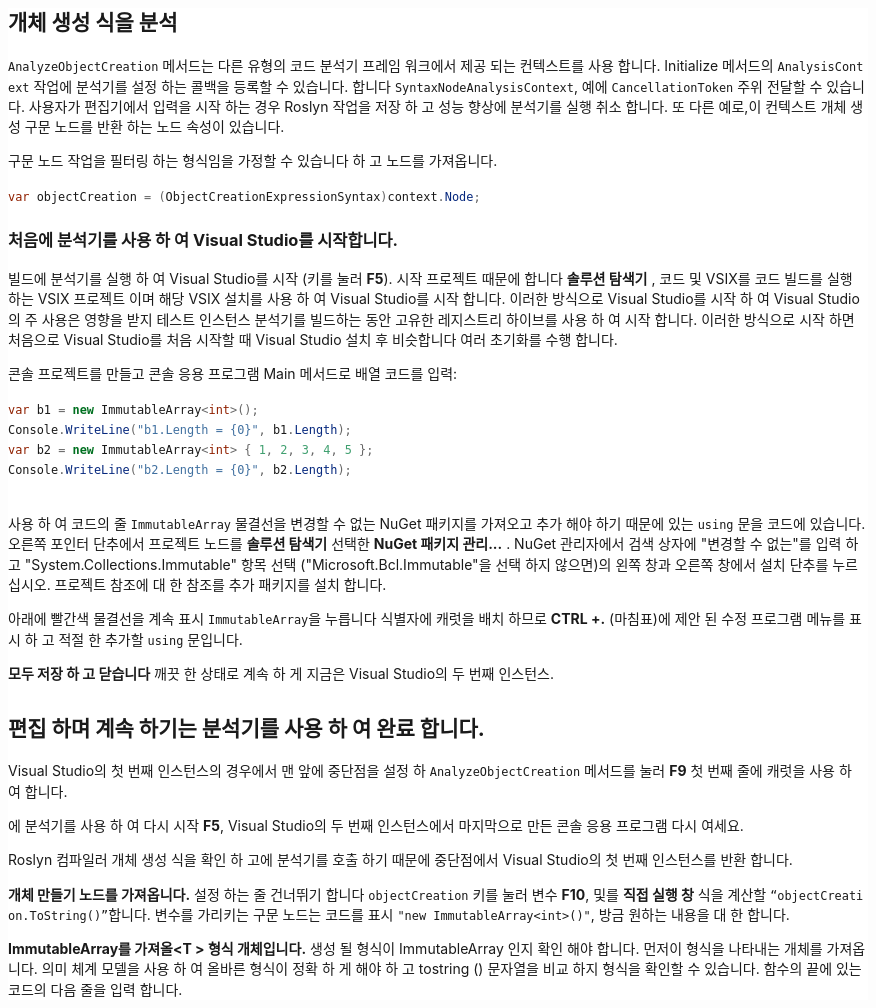 ## <a name="analyzing-an-object-creation-expression"></a>개체 생성 식을 분석  
 `AnalyzeObjectCreation` 메서드는 다른 유형의 코드 분석기 프레임 워크에서 제공 되는 컨텍스트를 사용 합니다.  Initialize 메서드의 `AnalysisContext` 작업에 분석기를 설정 하는 콜백을 등록할 수 있습니다.  합니다 `SyntaxNodeAnalysisContext`, 예에 `CancellationToken` 주위 전달할 수 있습니다.  사용자가 편집기에서 입력을 시작 하는 경우 Roslyn 작업을 저장 하 고 성능 향상에 분석기를 실행 취소 합니다.  또 다른 예로,이 컨텍스트 개체 생성 구문 노드를 반환 하는 노드 속성이 있습니다.  
  
 구문 노드 작업을 필터링 하는 형식임을 가정할 수 있습니다 하 고 노드를 가져옵니다.  
  
```csharp  
var objectCreation = (ObjectCreationExpressionSyntax)context.Node;  
```  
  
### <a name="launching-visual-studio-with-your-analyzer-the-first-time"></a>처음에 분석기를 사용 하 여 Visual Studio를 시작합니다.  
 빌드에 분석기를 실행 하 여 Visual Studio를 시작 (키를 눌러 **F5**).  시작 프로젝트 때문에 합니다 **솔루션 탐색기** , 코드 및 VSIX를 코드 빌드를 실행 하는 VSIX 프로젝트 이며 해당 VSIX 설치를 사용 하 여 Visual Studio를 시작 합니다.  이러한 방식으로 Visual Studio를 시작 하 여 Visual Studio의 주 사용은 영향을 받지 테스트 인스턴스 분석기를 빌드하는 동안 고유한 레지스트리 하이브를 사용 하 여 시작 합니다.  이러한 방식으로 시작 하면 처음으로 Visual Studio를 처음 시작할 때 Visual Studio 설치 후 비슷합니다 여러 초기화를 수행 합니다.  
  
 콘솔 프로젝트를 만들고 콘솔 응용 프로그램 Main 메서드로 배열 코드를 입력:  
  
```csharp  
var b1 = new ImmutableArray<int>();  
Console.WriteLine("b1.Length = {0}", b1.Length);  
var b2 = new ImmutableArray<int> { 1, 2, 3, 4, 5 };  
Console.WriteLine("b2.Length = {0}", b2.Length);  
  
```  
  
 사용 하 여 코드의 줄 `ImmutableArray` 물결선을 변경할 수 없는 NuGet 패키지를 가져오고 추가 해야 하기 때문에 있는 `using` 문을 코드에 있습니다.  오른쪽 포인터 단추에서 프로젝트 노드를 **솔루션 탐색기** 선택한 **NuGet 패키지 관리...** .  NuGet 관리자에서 검색 상자에 "변경할 수 없는"를 입력 하 고 "System.Collections.Immutable" 항목 선택 ("Microsoft.Bcl.Immutable"을 선택 하지 않으면)의 왼쪽 창과 오른쪽 창에서 설치 단추를 누르십시오.  프로젝트 참조에 대 한 참조를 추가 패키지를 설치 합니다.  
  
 아래에 빨간색 물결선을 계속 표시 `ImmutableArray`을 누릅니다 식별자에 캐럿을 배치 하므로 **CTRL +.** (마침표)에 제안 된 수정 프로그램 메뉴를 표시 하 고 적절 한 추가할 `using` 문입니다.  
  
 **모두 저장 하 고 닫습니다** 깨끗 한 상태로 계속 하 게 지금은 Visual Studio의 두 번째 인스턴스.  
  
## <a name="finishing-the-analyzer-using-edit-and-continue"></a>편집 하며 계속 하기는 분석기를 사용 하 여 완료 합니다.  
 Visual Studio의 첫 번째 인스턴스의 경우에서 맨 앞에 중단점을 설정 하 `AnalyzeObjectCreation` 메서드를 눌러 **F9** 첫 번째 줄에 캐럿을 사용 하 여 합니다.  
  
 에 분석기를 사용 하 여 다시 시작 **F5**, Visual Studio의 두 번째 인스턴스에서 마지막으로 만든 콘솔 응용 프로그램 다시 여세요.  
  
 Roslyn 컴파일러 개체 생성 식을 확인 하 고에 분석기를 호출 하기 때문에 중단점에서 Visual Studio의 첫 번째 인스턴스를 반환 합니다.  
  
 **개체 만들기 노드를 가져옵니다.** 설정 하는 줄 건너뛰기 합니다 `objectCreation` 키를 눌러 변수 **F10**, 및를 **직접 실행 창** 식을 계산할 `“objectCreation.ToString()”`합니다.  변수를 가리키는 구문 노드는 코드를 표시 `"new ImmutableArray<int>()"`, 방금 원하는 내용을 대 한 합니다.  
  
 **ImmutableArray를 가져올\<T > 형식 개체입니다.** 생성 될 형식이 ImmutableArray 인지 확인 해야 합니다.  먼저이 형식을 나타내는 개체를 가져옵니다.  의미 체계 모델을 사용 하 여 올바른 형식이 정확 하 게 해야 하 고 tostring () 문자열을 비교 하지 형식을 확인할 수 있습니다.  함수의 끝에 있는 코드의 다음 줄을 입력 합니다.  
  